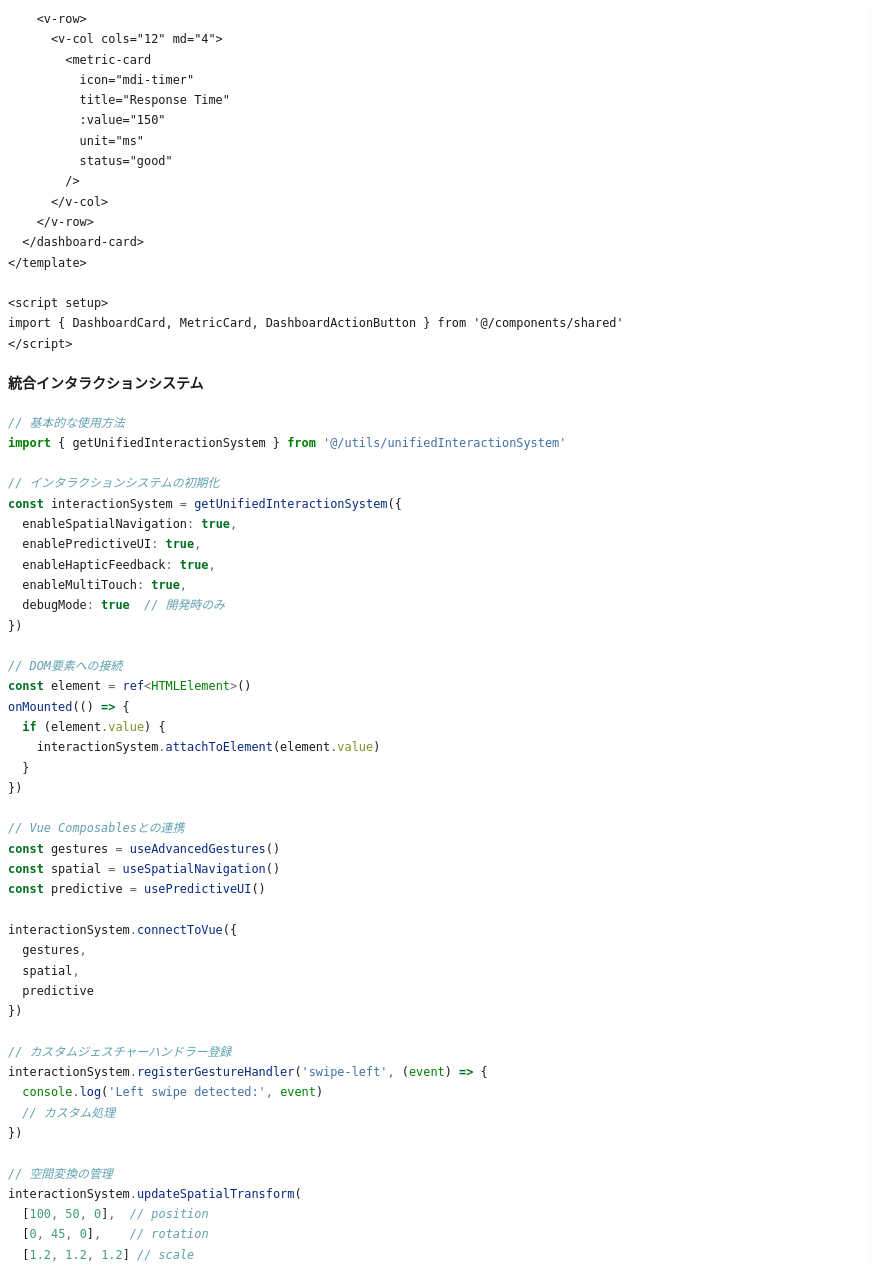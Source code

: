```vue
    <v-row>
      <v-col cols="12" md="4">
        <metric-card
          icon="mdi-timer"
          title="Response Time"
          :value="150"
          unit="ms"
          status="good"
        />
      </v-col>
    </v-row>
  </dashboard-card>
</template>

<script setup>
import { DashboardCard, MetricCard, DashboardActionButton } from '@/components/shared'
</script>
```

#### 統合インタラクションシステム
```typescript
// 基本的な使用方法
import { getUnifiedInteractionSystem } from '@/utils/unifiedInteractionSystem'

// インタラクションシステムの初期化
const interactionSystem = getUnifiedInteractionSystem({
  enableSpatialNavigation: true,
  enablePredictiveUI: true,
  enableHapticFeedback: true,
  enableMultiTouch: true,
  debugMode: true  // 開発時のみ
})

// DOM要素への接続
const element = ref<HTMLElement>()
onMounted(() => {
  if (element.value) {
    interactionSystem.attachToElement(element.value)
  }
})

// Vue Composablesとの連携
const gestures = useAdvancedGestures()
const spatial = useSpatialNavigation()
const predictive = usePredictiveUI()

interactionSystem.connectToVue({
  gestures,
  spatial,
  predictive
})

// カスタムジェスチャーハンドラー登録
interactionSystem.registerGestureHandler('swipe-left', (event) => {
  console.log('Left swipe detected:', event)
  // カスタム処理
})

// 空間変換の管理
interactionSystem.updateSpatialTransform(
  [100, 50, 0],  // position
  [0, 45, 0],    // rotation
  [1.2, 1.2, 1.2] // scale
```